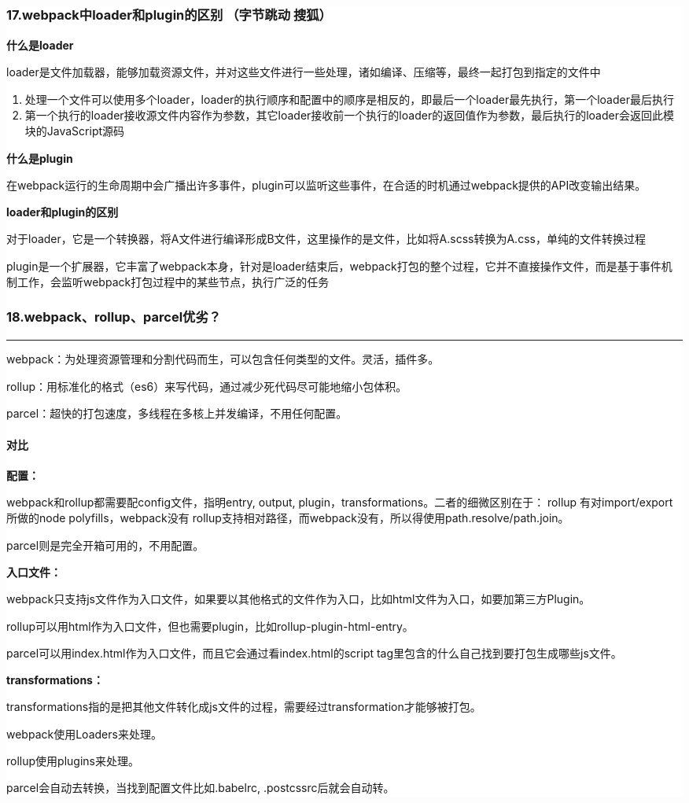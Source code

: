 



### 17.webpack中loader和plugin的区别 （字节跳动 搜狐）

**什么是loader**

loader是文件加载器，能够加载资源文件，并对这些文件进行一些处理，诸如编译、压缩等，最终一起打包到指定的文件中

1. 处理一个文件可以使用多个loader，loader的执行顺序和配置中的顺序是相反的，即最后一个loader最先执行，第一个loader最后执行
2. 第一个执行的loader接收源文件内容作为参数，其它loader接收前一个执行的loader的返回值作为参数，最后执行的loader会返回此模块的JavaScript源码

**什么是plugin**

在webpack运行的生命周期中会广播出许多事件，plugin可以监听这些事件，在合适的时机通过webpack提供的API改变输出结果。

**loader和plugin的区别**

对于loader，它是一个转换器，将A文件进行编译形成B文件，这里操作的是文件，比如将A.scss转换为A.css，单纯的文件转换过程

plugin是一个扩展器，它丰富了webpack本身，针对是loader结束后，webpack打包的整个过程，它并不直接操作文件，而是基于事件机制工作，会监听webpack打包过程中的某些节点，执行广泛的任务



### 18.webpack、rollup、parcel优劣？

---

webpack：为处理资源管理和分割代码而生，可以包含任何类型的文件。灵活，插件多。

rollup：用标准化的格式（es6）来写代码，通过减少死代码尽可能地缩小包体积。

parcel：超快的打包速度，多线程在多核上并发编译，不用任何配置。

#### 对比

**配置：**

webpack和rollup都需要配config文件，指明entry, output, plugin，transformations。二者的细微区别在于：
rollup 有对import/export所做的node polyfills，webpack没有
rollup支持相对路径，而webpack没有，所以得使用path.resolve/path.join。

parcel则是完全开箱可用的，不用配置。

**入口文件：**

webpack只支持js文件作为入口文件，如果要以其他格式的文件作为入口，比如html文件为入口，如要加第三方Plugin。

rollup可以用html作为入口文件，但也需要plugin，比如rollup-plugin-html-entry。

parcel可以用index.html作为入口文件，而且它会通过看index.html的script tag里包含的什么自己找到要打包生成哪些js文件。

**transformations：**

transformations指的是把其他文件转化成js文件的过程，需要经过transformation才能够被打包。

webpack使用Loaders来处理。

rollup使用plugins来处理。

parcel会自动去转换，当找到配置文件比如.babelrc, .postcssrc后就会自动转。
